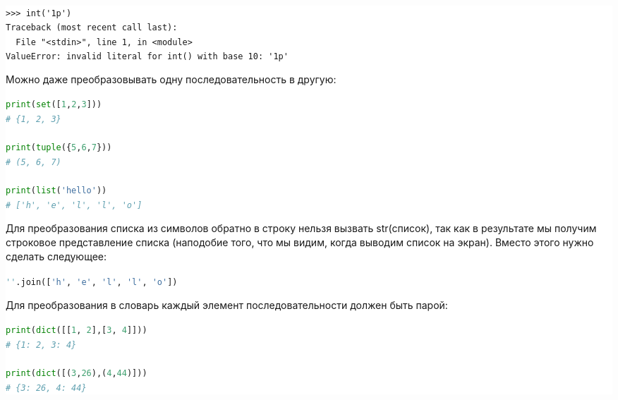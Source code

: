 ```notebook
>>> int('1p')
Traceback (most recent call last):
  File "<stdin>", line 1, in <module>
ValueError: invalid literal for int() with base 10: '1p'
```

Можно даже преобразовывать одну последовательность в другую:
```python
print(set([1,2,3]))
# {1, 2, 3}

print(tuple({5,6,7}))
# (5, 6, 7)

print(list('hello'))
# ['h', 'e', 'l', 'l', 'o']
```
Для преобразования списка из символов обратно в строку нельзя вызвать str(список), так как в результате мы получим строковое представление списка (наподобие того, что мы видим, когда выводим список на экран). Вместо этого нужно сделать следующее:
```python
''.join(['h', 'e', 'l', 'l', 'o'])
```

Для преобразования в словарь каждый элемент последовательности должен быть парой:
```python
print(dict([[1, 2],[3, 4]]))
# {1: 2, 3: 4}

print(dict([(3,26),(4,44)]))
# {3: 26, 4: 44}
```